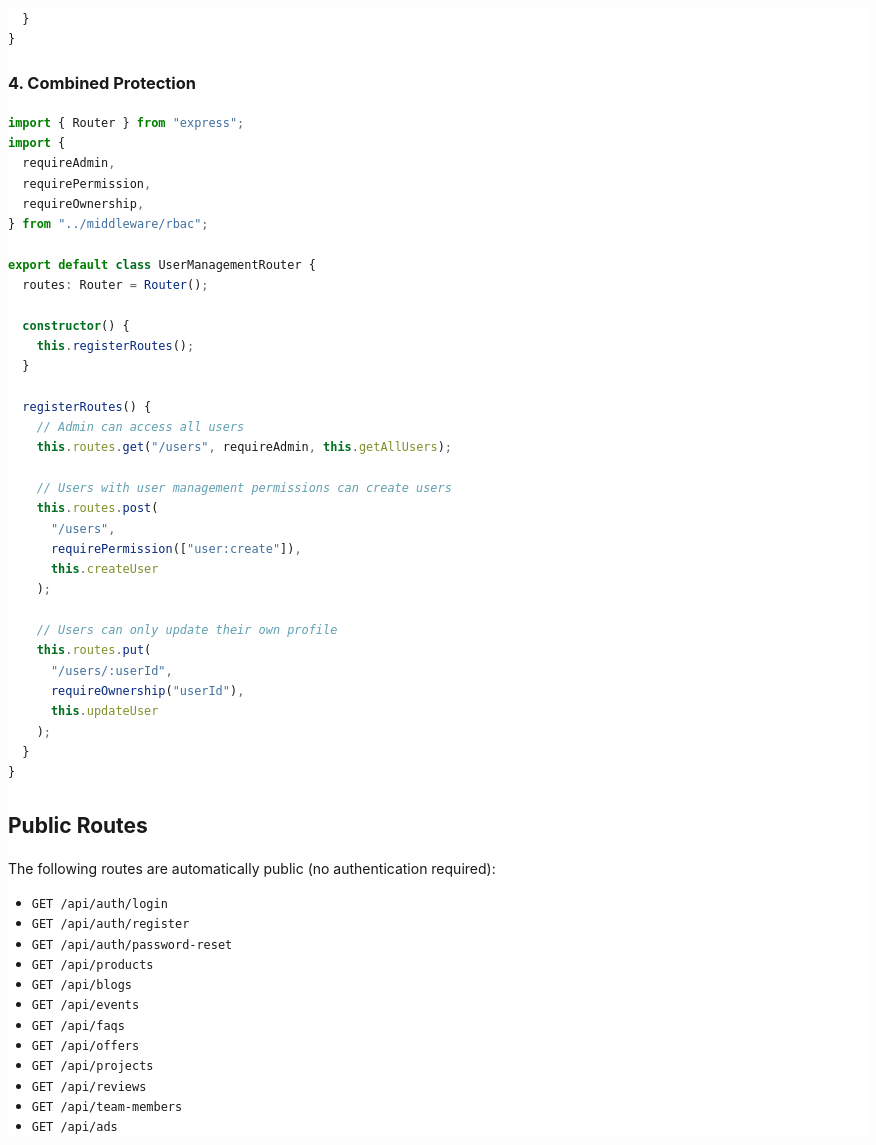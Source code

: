 ```typescript
  }
}
```

### 4. Combined Protection

```typescript
import { Router } from "express";
import {
  requireAdmin,
  requirePermission,
  requireOwnership,
} from "../middleware/rbac";

export default class UserManagementRouter {
  routes: Router = Router();

  constructor() {
    this.registerRoutes();
  }

  registerRoutes() {
    // Admin can access all users
    this.routes.get("/users", requireAdmin, this.getAllUsers);

    // Users with user management permissions can create users
    this.routes.post(
      "/users",
      requirePermission(["user:create"]),
      this.createUser
    );

    // Users can only update their own profile
    this.routes.put(
      "/users/:userId",
      requireOwnership("userId"),
      this.updateUser
    );
  }
}
```

## Public Routes

The following routes are automatically public (no authentication required):

- `GET /api/auth/login`
- `GET /api/auth/register`
- `GET /api/auth/password-reset`
- `GET /api/products`
- `GET /api/blogs`
- `GET /api/events`
- `GET /api/faqs`
- `GET /api/offers`
- `GET /api/projects`
- `GET /api/reviews`
- `GET /api/team-members`
- `GET /api/ads`
